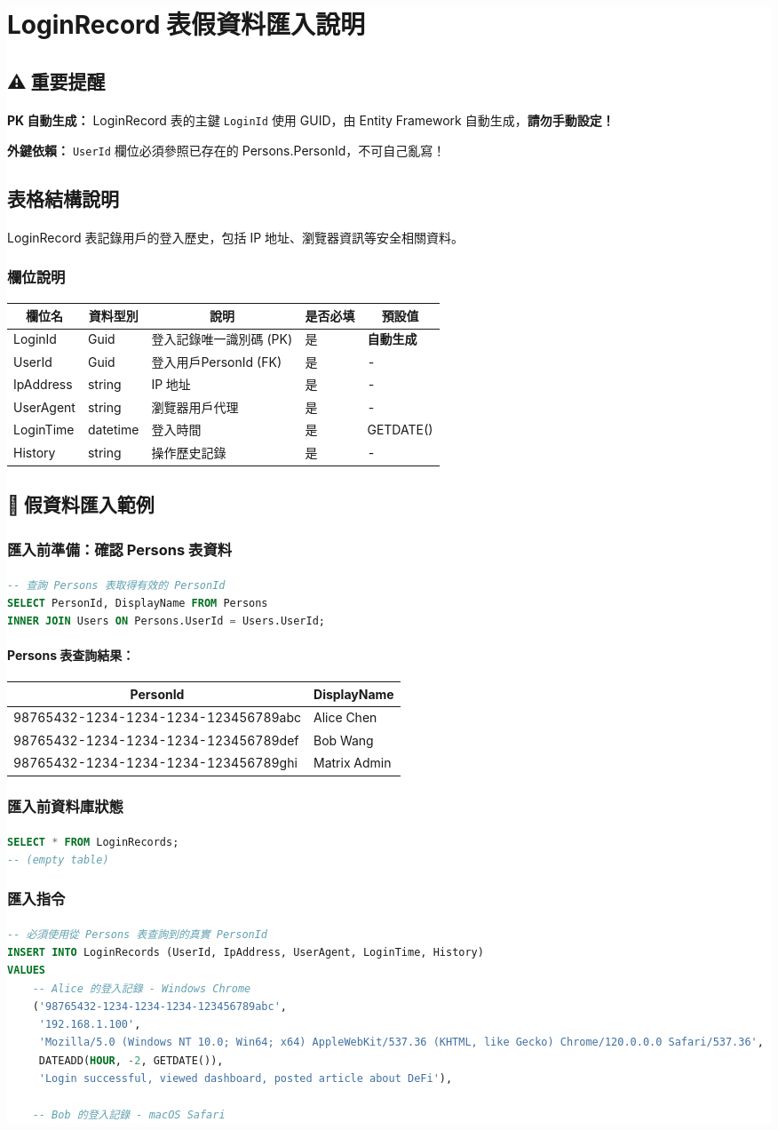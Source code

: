 # LoginRecord 表假資料匯入說明

## ⚠️ 重要提醒
**PK 自動生成：** LoginRecord 表的主鍵 `LoginId` 使用 GUID，由 Entity Framework 自動生成，**請勿手動設定！**

**外鍵依賴：** `UserId` 欄位必須參照已存在的 Persons.PersonId，不可自己亂寫！

## 表格結構說明
LoginRecord 表記錄用戶的登入歷史，包括 IP 地址、瀏覽器資訊等安全相關資料。

### 欄位說明
| 欄位名 | 資料型別 | 說明 | 是否必填 | 預設值 |
|-------|---------|-----|---------|--------|
| LoginId | Guid | 登入記錄唯一識別碼 (PK) | 是 | **自動生成** |
| UserId | Guid | 登入用戶PersonId (FK) | 是 | - |
| IpAddress | string | IP 地址 | 是 | - |
| UserAgent | string | 瀏覽器用戶代理 | 是 | - |  
| LoginTime | datetime | 登入時間 | 是 | GETDATE() |
| History | string | 操作歷史記錄 | 是 | - |

## 🔧 假資料匯入範例

### 匯入前準備：確認 Persons 表資料
```sql
-- 查詢 Persons 表取得有效的 PersonId
SELECT PersonId, DisplayName FROM Persons 
INNER JOIN Users ON Persons.UserId = Users.UserId;
```

#### Persons 表查詢結果：
PersonId                             | DisplayName
-------------------------------------|-------------
98765432-1234-1234-1234-123456789abc | Alice Chen
98765432-1234-1234-1234-123456789def | Bob Wang  
98765432-1234-1234-1234-123456789ghi | Matrix Admin

### 匯入前資料庫狀態
```sql
SELECT * FROM LoginRecords;
-- (empty table)
```

### 匯入指令
```sql
-- 必須使用從 Persons 表查詢到的真實 PersonId
INSERT INTO LoginRecords (UserId, IpAddress, UserAgent, LoginTime, History)
VALUES 
    -- Alice 的登入記錄 - Windows Chrome
    ('98765432-1234-1234-1234-123456789abc', 
     '192.168.1.100', 
     'Mozilla/5.0 (Windows NT 10.0; Win64; x64) AppleWebKit/537.36 (KHTML, like Gecko) Chrome/120.0.0.0 Safari/537.36',
     DATEADD(HOUR, -2, GETDATE()),
     'Login successful, viewed dashboard, posted article about DeFi'),
     
    -- Bob 的登入記錄 - macOS Safari  
```